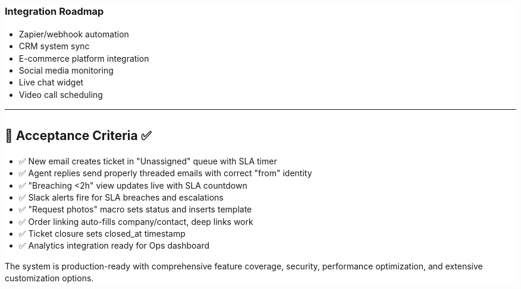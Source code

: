### Integration Roadmap
- Zapier/webhook automation
- CRM system sync
- E-commerce platform integration
- Social media monitoring
- Live chat widget
- Video call scheduling

---

## 🎉 Acceptance Criteria ✅

- ✅ New email creates ticket in "Unassigned" queue with SLA timer
- ✅ Agent replies send properly threaded emails with correct "from" identity  
- ✅ "Breaching <2h" view updates live with SLA countdown
- ✅ Slack alerts fire for SLA breaches and escalations
- ✅ "Request photos" macro sets status and inserts template
- ✅ Order linking auto-fills company/contact, deep links work
- ✅ Ticket closure sets closed_at timestamp
- ✅ Analytics integration ready for Ops dashboard

The system is production-ready with comprehensive feature coverage, security, performance optimization, and extensive customization options.
